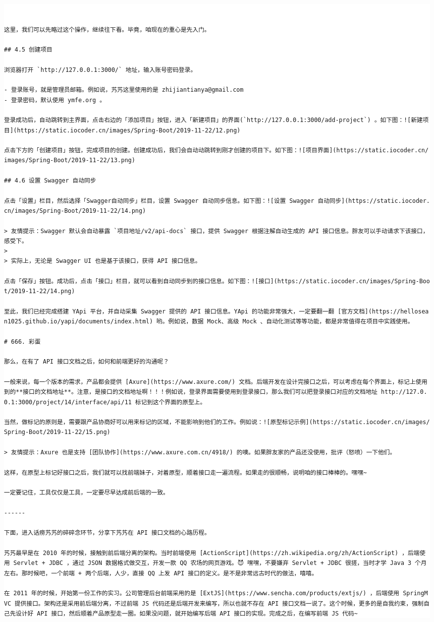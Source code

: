 ```


这里，我们可以先略过这个操作，继续往下看。毕竟，咱现在的重心是先入门。

## 4.5 创建项目

浏览器打开 `http://127.0.0.1:3000/` 地址，输入账号密码登录。

- 登录账号，就是管理员邮箱。例如说，艿艿这里使用的是 zhijiantianya@gmail.com
- 登录密码，默认使用 ymfe.org 。

登录成功后，自动跳转到主界面，点击右边的「添加项目」按钮，进入「新建项目」的界面(`http://127.0.0.1:3000/add-project`) 。如下图：![新建项目](https://static.iocoder.cn/images/Spring-Boot/2019-11-22/12.png)

点击下方的「创建项目」按钮，完成项目的创建。创建成功后，我们会自动动跳转到刚才创建的项目下。如下图：![项目界面](https://static.iocoder.cn/images/Spring-Boot/2019-11-22/13.png)

## 4.6 设置 Swagger 自动同步

点击「设置」栏目，然后选择「Swagger自动同步」栏目，设置 Swagger 自动同步信息。如下图：![设置 Swagger 自动同步](https://static.iocoder.cn/images/Spring-Boot/2019-11-22/14.png)

> 友情提示：Swagger 默认会自动暴露 `项目地址/v2/api-docs` 接口，提供 Swagger 根据注解自动生成的 API 接口信息。胖友可以手动请求下该接口，感受下。
>
> 实际上，无论是 Swagger UI 也是基于该接口，获得 API 接口信息。

点击「保存」按钮。成功后，点击「接口」栏目，就可以看到自动同步到的接口信息。如下图：![接口](https://static.iocoder.cn/images/Spring-Boot/2019-11-22/14.png)

至此，我们已经完成搭建 YApi 平台，并自动采集 Swagger 提供的 API 接口信息。YApi 的功能非常强大，一定要翻一翻 [官方文档](https://hellosean1025.github.io/yapi/documents/index.html) 哟。例如说，数据 Mock、高级 Mock 、自动化测试等等功能，都是非常值得在项目中实践使用。

# 666. 彩蛋

那么，在有了 API 接口文档之后，如何和前端更好的沟通呢？

一般来说，每一个版本的需求，产品都会提供 [Axure](https://www.axure.com/) 文档。后端开发在设计完接口之后，可以考虑在每个界面上，标记上使用到的**接口的文档地址**。注意，是接口的文档地址啊！！！例如说，登录界面需要使用到登录接口，那么我们可以把登录接口对应的文档地址 http://127.0.0.1:3000/project/14/interface/api/11 标记到这个界面的原型上。

当然，做标记的原则是，需要跟产品协商好可以用来标记的区域，不能影响到他们的工作。例如说：![原型标记示例](https://static.iocoder.cn/images/Spring-Boot/2019-11-22/15.png)

> 友情提示：Axure 也是支持 [团队协作](https://www.axure.com.cn/4918/) 的噢。如果胖友家的产品还没使用，批评（怒喷）一下他们。

这样，在原型上标记好接口之后，我们就可以找前端妹子，对着原型，顺着接口走一遍流程。如果走的很顺畅，说明咱的接口棒棒的。嘿嘿~

一定要记住，工具仅仅是工具，一定要尽早达成前后端的一致。

------

下面，进入话痨艿艿的碎碎念环节，分享下艿艿在 API 接口文档的心路历程。

艿艿最早是在 2010 年的时候，接触到前后端分离的架构。当时前端使用 [ActionScript](https://zh.wikipedia.org/zh/ActionScript) ，后端使用 Servlet + JDBC ，通过 JSON 数据格式做交互，开发一款 QQ 农场的网页游戏。😈 嘿嘿，不要嫌弃 Servlet + JDBC 很搓，当时才学 Java 3 个月左右。那时候吧，一个前端 + 两个后端，人少，直接 QQ 上发 API 接口的定义。是不是非常远古时代的做法，嘻嘻。

在 2011 年的时候，开始第一份工作的实习。公司管理后台前端采用的是 [ExtJS](https://www.sencha.com/products/extjs/) ，后端使用 SpringMVC 提供接口。架构还是采用前后端分离，不过前端 JS 代码还是后端开发来编写，所以也就不存在 API 接口文档一说了。这个时候，更多的是自我约束，强制自己先设计好 API 接口，然后顺着产品原型走一圈。如果没问题，就开始编写后端 API 接口的实现。完成之后，在编写前端 JS 代码~

```